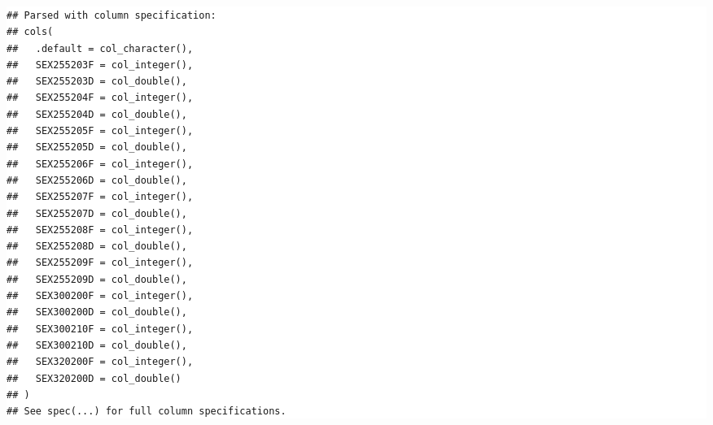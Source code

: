     ## Parsed with column specification:
    ## cols(
    ##   .default = col_character(),
    ##   SEX255203F = col_integer(),
    ##   SEX255203D = col_double(),
    ##   SEX255204F = col_integer(),
    ##   SEX255204D = col_double(),
    ##   SEX255205F = col_integer(),
    ##   SEX255205D = col_double(),
    ##   SEX255206F = col_integer(),
    ##   SEX255206D = col_double(),
    ##   SEX255207F = col_integer(),
    ##   SEX255207D = col_double(),
    ##   SEX255208F = col_integer(),
    ##   SEX255208D = col_double(),
    ##   SEX255209F = col_integer(),
    ##   SEX255209D = col_double(),
    ##   SEX300200F = col_integer(),
    ##   SEX300200D = col_double(),
    ##   SEX300210F = col_integer(),
    ##   SEX300210D = col_double(),
    ##   SEX320200F = col_integer(),
    ##   SEX320200D = col_double()
    ## )
    ## See spec(...) for full column specifications.
